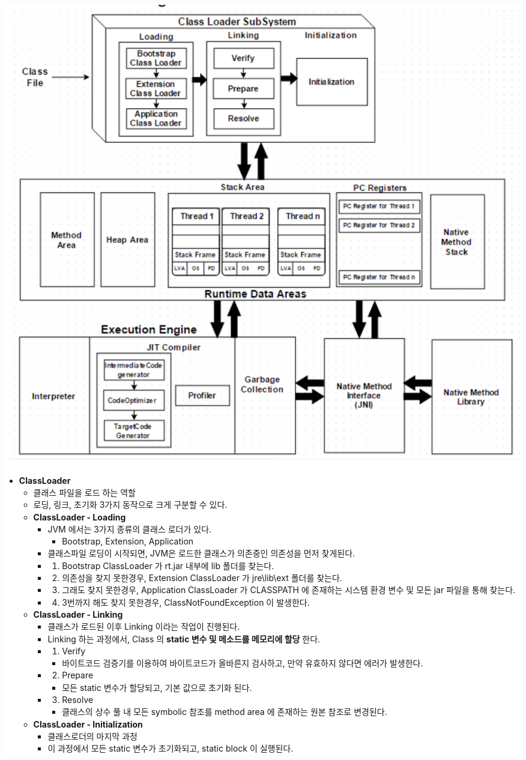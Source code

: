 ![JVM](./images/jvm.png)

- **ClassLoader**
    - 클래스 파일을 로드 하는 역할
    - 로딩, 링크, 초기화 3가지 동작으로 크게 구분할 수 있다.
    - **ClassLoader - Loading**
        - JVM 에서는 3가지 종류의 클래스 로더가 있다.
            - Bootstrap, Extension, Application
        - 클래스파일 로딩이 시작되면, JVM은 로드한 클래스가 의존중인 의존성을 먼저 찾게된다.
        - 1. Bootstrap ClassLoader 가 rt.jar 내부에 lib 폴더를 찾는다.
        - 2. 의존성을 찾지 못한경우, Extension ClassLoader 가 jre\lib\ext 폴더를 찾는다.
        - 3. 그래도 찾지 못한경우, Application ClassLoader 가 CLASSPATH 에 존재하는 시스템 환경 변수 및 모든 jar 파일을 통해 찾는다.
        - 4. 3번까지 해도 찾지 못한경우, ClassNotFoundException 이 발생한다.
    - **ClassLoader - Linking**
        - 클래스가 로드된 이후 Linking 이라는 작업이 진행된다.
        - Linking 하는 과정에서, Class 의 **static 변수 및 메소드를 메모리에 할당** 한다.
        - 1. Verify
            - 바이트코드 검증기를 이용하여 바이트코드가 올바른지 검사하고, 만약 유효하지 않다면 에러가 발생한다.
        - 2. Prepare
            - 모든 static 변수가 할당되고, 기본 값으로 초기화 된다.
        - 3. Resolve
            - 클래스의 상수 풀 내 모든 symbolic 참조를 method area 에 존재하는 원본 참조로 변경된다.
    - **ClassLoader - Initialization**
        - 클래스로더의 마지막 과정
        - 이 과정에서 모든 static 변수가 초기화되고, static block 이 실행된다.
    